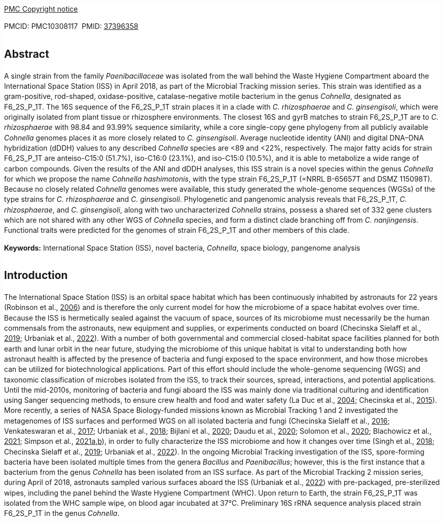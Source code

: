 [PMC Copyright notice](/about/copyright/)

PMCID: PMC10308117  PMID: [37396358](https://pubmed.ncbi.nlm.nih.gov/37396358/)

## Abstract

A single strain from the family *Paenibacillaceae* was isolated from the wall behind the Waste Hygiene Compartment aboard the International Space Station (ISS) in April 2018, as part of the Microbial Tracking mission series. This strain was identified as a gram-positive, rod-shaped, oxidase-positive, catalase-negative motile bacterium in the genus *Cohnella*, designated as F6\_2S\_P\_1T. The 16S sequence of the F6\_2S\_P\_1T strain places it in a clade with *C. rhizosphaerae* and *C. ginsengisoli*, which were originally isolated from plant tissue or rhizosphere environments. The closest 16S and gyrB matches to strain F6\_2S\_P\_1T are to *C. rhizosphaerae* with 98.84 and 93.99% sequence similarity, while a core single-copy gene phylogeny from all publicly available *Cohnella* genomes places it as more closely related to *C. ginsengisoli*. Average nucleotide identity (ANI) and digital DNA–DNA hybridization (dDDH) values to any described *Cohnella* species are <89 and <22%, respectively. The major fatty acids for strain F6\_2S\_P\_1T are anteiso-C15:0 (51.7%), iso-C16:0 (23.1%), and iso-C15:0 (10.5%), and it is able to metabolize a wide range of carbon compounds. Given the results of the ANI and dDDH analyses, this ISS strain is a novel species within the genus *Cohnella* for which we propose the name *Cohnella hashimotonis*, with the type strain F6\_2S\_P\_1T (=NRRL B-65657T and DSMZ 115098T). Because no closely related *Cohnella* genomes were available, this study generated the whole-genome sequences (WGSs) of the type strains for *C. rhizosphaerae* and *C. ginsengisoli*. Phylogenetic and pangenomic analysis reveals that F6\_2S\_P\_1T, *C. rhizosphaerae*, and *C. ginsengisoli*, along with two uncharacterized *Cohnella* strains, possess a shared set of 332 gene clusters which are not shared with any other WGS of *Cohnella* species, and form a distinct clade branching off from *C. nanjingensis*. Functional traits were predicted for the genomes of strain F6\_2S\_P\_1T and other members of this clade.

**Keywords:** International Space Station (ISS), novel bacteria, *Cohnella*, space biology, pangenome analysis

## Introduction

The International Space Station (ISS) is an orbital space habitat which has been continuously inhabited by astronauts for 22 years (Robinson et al., [2006](#B55)) and is therefore the only current model for how the microbiome of a space habitat evolves over time. Because the ISS is hermetically sealed against the vacuum of space, sources of its microbiome must necessarily be the human commensals from the astronauts, new equipment and supplies, or experiments conducted on board (Checinska Sielaff et al., [2019](#B12); Urbaniak et al., [2022](#B73)). With a number of both governmental and commercial closed-habitat space facilities planned for both earth and lunar orbit in the near future, studying the microbiome of this unique habitat is vital to understanding both how astronaut health is affected by the presence of bacteria and fungi exposed to the space environment, and how those microbes can be utilized for biotechnological applications. Part of this effort should include the whole-genome sequencing (WGS) and taxonomic classification of microbes isolated from the ISS, to track their sources, spread, interactions, and potential applications. Until the mid-2010s, monitoring of bacteria and fungi aboard the ISS was mainly done via traditional culturing and identification using Sanger sequencing methods, to ensure crew health and food and water safety (La Duc et al., [2004](#B39); Checinska et al., [2015](#B13)). More recently, a series of NASA Space Biology-funded missions known as Microbial Tracking 1 and 2 investigated the metagenomes of ISS surfaces and performed WGS on all isolated bacteria and fungi (Checinska Sielaff et al., [2016](#B11); Venkateswaran et al., [2017](#B74); Urbaniak et al., [2018](#B72); Bijlani et al., [2020](#B4); Daudu et al., [2020](#B16); Solomon et al., [2020](#B67); Blachowicz et al., [2021](#B6); Simpson et al., [2021a](#B62),[b](#B63)), in order to fully characterize the ISS microbiome and how it changes over time (Singh et al., [2018](#B66); Checinska Sielaff et al., [2019](#B12); Urbaniak et al., [2022](#B73)). In the ongoing Microbial Tracking investigation of the ISS, spore-forming bacteria have been isolated multiple times from the genera *Bacillus* and *Paenibacillus*; however, this is the first instance that a bacterium from the genus *Cohnella* has been isolated from an ISS surface. As part of the Microbial Tracking 2 mission series, during April of 2018, astronauts sampled various surfaces aboard the ISS (Urbaniak et al., [2022](#B73)) with pre-packaged, pre-sterilized wipes, including the panel behind the Waste Hygiene Compartment (WHC). Upon return to Earth, the strain F6\_2S\_P\_1T was isolated from the WHC sample wipe, on blood agar incubated at 37°C. Preliminary 16S rRNA sequence analysis placed strain F6\_2S\_P\_1T in the genus *Cohnella*.
